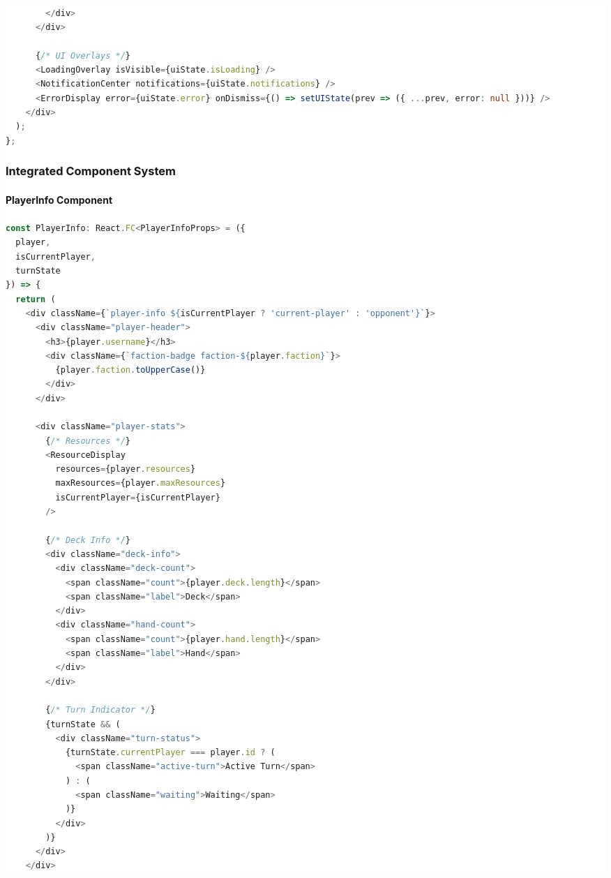 ```typescript
        </div>
      </div>

      {/* UI Overlays */}
      <LoadingOverlay isVisible={uiState.isLoading} />
      <NotificationCenter notifications={uiState.notifications} />
      <ErrorDisplay error={uiState.error} onDismiss={() => setUIState(prev => ({ ...prev, error: null }))} />
    </div>
  );
};
```

### Integrated Component System

#### PlayerInfo Component
```typescript
const PlayerInfo: React.FC<PlayerInfoProps> = ({
  player,
  isCurrentPlayer,
  turnState
}) => {
  return (
    <div className={`player-info ${isCurrentPlayer ? 'current-player' : 'opponent'}`}>
      <div className="player-header">
        <h3>{player.username}</h3>
        <div className={`faction-badge faction-${player.faction}`}>
          {player.faction.toUpperCase()}
        </div>
      </div>

      <div className="player-stats">
        {/* Resources */}
        <ResourceDisplay
          resources={player.resources}
          maxResources={player.maxResources}
          isCurrentPlayer={isCurrentPlayer}
        />

        {/* Deck Info */}
        <div className="deck-info">
          <div className="deck-count">
            <span className="count">{player.deck.length}</span>
            <span className="label">Deck</span>
          </div>
          <div className="hand-count">
            <span className="count">{player.hand.length}</span>
            <span className="label">Hand</span>
          </div>
        </div>

        {/* Turn Indicator */}
        {turnState && (
          <div className="turn-status">
            {turnState.currentPlayer === player.id ? (
              <span className="active-turn">Active Turn</span>
            ) : (
              <span className="waiting">Waiting</span>
            )}
          </div>
        )}
      </div>
    </div>
```